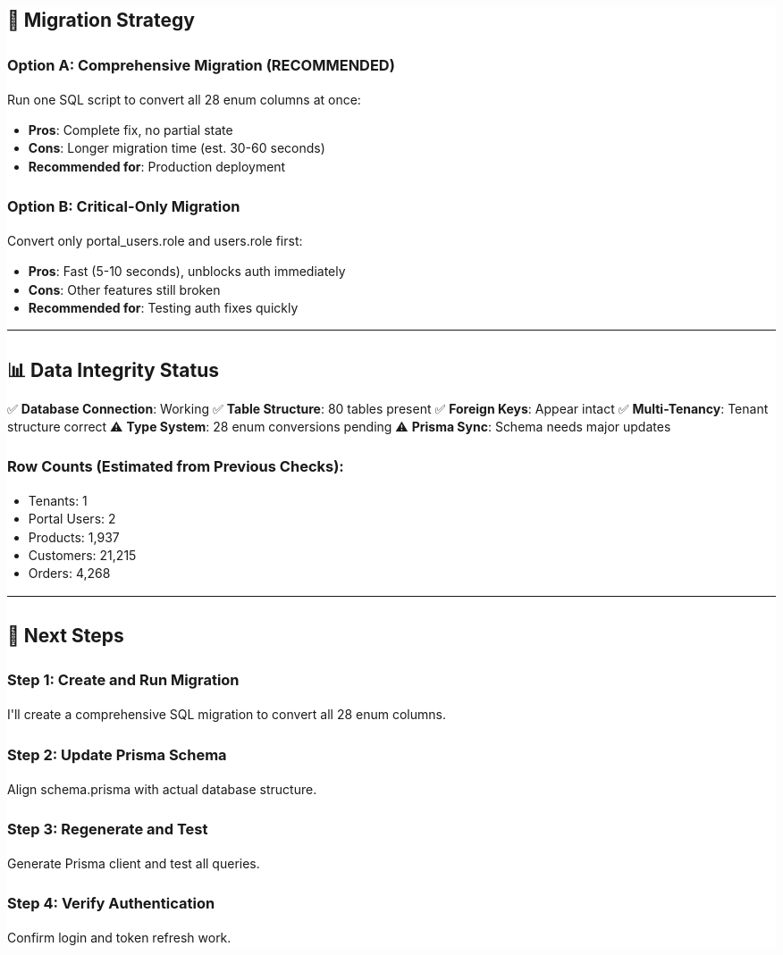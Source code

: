 
## 🎯 Migration Strategy

### Option A: Comprehensive Migration (RECOMMENDED)
Run one SQL script to convert all 28 enum columns at once:
- **Pros**: Complete fix, no partial state
- **Cons**: Longer migration time (est. 30-60 seconds)
- **Recommended for**: Production deployment

### Option B: Critical-Only Migration
Convert only portal_users.role and users.role first:
- **Pros**: Fast (5-10 seconds), unblocks auth immediately
- **Cons**: Other features still broken
- **Recommended for**: Testing auth fixes quickly

---

## 📊 Data Integrity Status

✅ **Database Connection**: Working
✅ **Table Structure**: 80 tables present
✅ **Foreign Keys**: Appear intact
✅ **Multi-Tenancy**: Tenant structure correct
⚠️ **Type System**: 28 enum conversions pending
⚠️ **Prisma Sync**: Schema needs major updates

### Row Counts (Estimated from Previous Checks):
- Tenants: 1
- Portal Users: 2
- Products: 1,937
- Customers: 21,215
- Orders: 4,268

---

## 🔧 Next Steps

### Step 1: Create and Run Migration
I'll create a comprehensive SQL migration to convert all 28 enum columns.

### Step 2: Update Prisma Schema
Align schema.prisma with actual database structure.

### Step 3: Regenerate and Test
Generate Prisma client and test all queries.

### Step 4: Verify Authentication
Confirm login and token refresh work.
